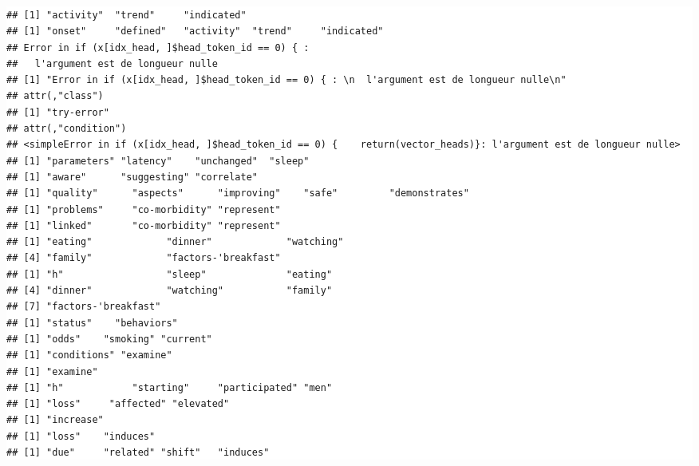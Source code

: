     ## [1] "activity"  "trend"     "indicated"
    ## [1] "onset"     "defined"   "activity"  "trend"     "indicated"
    ## Error in if (x[idx_head, ]$head_token_id == 0) { : 
    ##   l'argument est de longueur nulle
    ## [1] "Error in if (x[idx_head, ]$head_token_id == 0) { : \n  l'argument est de longueur nulle\n"
    ## attr(,"class")
    ## [1] "try-error"
    ## attr(,"condition")
    ## <simpleError in if (x[idx_head, ]$head_token_id == 0) {    return(vector_heads)}: l'argument est de longueur nulle>
    ## [1] "parameters" "latency"    "unchanged"  "sleep"     
    ## [1] "aware"      "suggesting" "correlate" 
    ## [1] "quality"      "aspects"      "improving"    "safe"         "demonstrates"
    ## [1] "problems"     "co-morbidity" "represent"   
    ## [1] "linked"       "co-morbidity" "represent"   
    ## [1] "eating"             "dinner"             "watching"          
    ## [4] "family"             "factors-'breakfast"
    ## [1] "h"                  "sleep"              "eating"            
    ## [4] "dinner"             "watching"           "family"            
    ## [7] "factors-'breakfast"
    ## [1] "status"    "behaviors"
    ## [1] "odds"    "smoking" "current"
    ## [1] "conditions" "examine"   
    ## [1] "examine"
    ## [1] "h"            "starting"     "participated" "men"         
    ## [1] "loss"     "affected" "elevated"
    ## [1] "increase"
    ## [1] "loss"    "induces"
    ## [1] "due"     "related" "shift"   "induces"